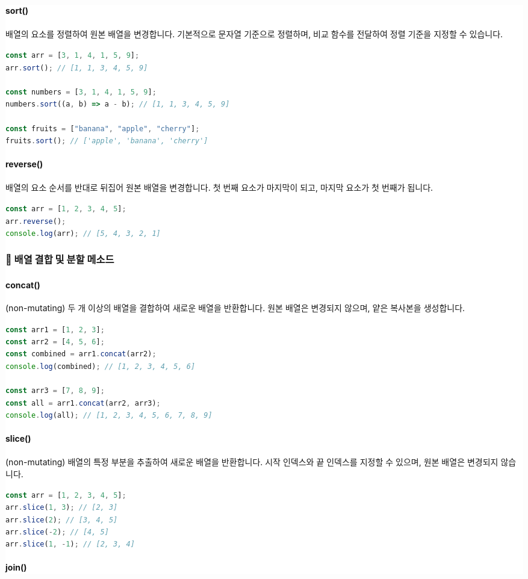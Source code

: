 #### sort()

배열의 요소를 정렬하여 원본 배열을 변경합니다. 기본적으로 문자열 기준으로 정렬하며, 비교 함수를 전달하여 정렬 기준을 지정할 수 있습니다.

```javascript
const arr = [3, 1, 4, 1, 5, 9];
arr.sort(); // [1, 1, 3, 4, 5, 9]

const numbers = [3, 1, 4, 1, 5, 9];
numbers.sort((a, b) => a - b); // [1, 1, 3, 4, 5, 9]

const fruits = ["banana", "apple", "cherry"];
fruits.sort(); // ['apple', 'banana', 'cherry']
```

#### reverse()

배열의 요소 순서를 반대로 뒤집어 원본 배열을 변경합니다. 첫 번째 요소가 마지막이 되고, 마지막 요소가 첫 번째가 됩니다.

```javascript
const arr = [1, 2, 3, 4, 5];
arr.reverse();
console.log(arr); // [5, 4, 3, 2, 1]
```

### 🔗 배열 결합 및 분할 메소드

#### concat()

(non-mutating) 두 개 이상의 배열을 결합하여 새로운 배열을 반환합니다. 원본 배열은 변경되지 않으며, 얕은 복사본을 생성합니다.

```javascript
const arr1 = [1, 2, 3];
const arr2 = [4, 5, 6];
const combined = arr1.concat(arr2);
console.log(combined); // [1, 2, 3, 4, 5, 6]

const arr3 = [7, 8, 9];
const all = arr1.concat(arr2, arr3);
console.log(all); // [1, 2, 3, 4, 5, 6, 7, 8, 9]
```

#### slice()

(non-mutating) 배열의 특정 부분을 추출하여 새로운 배열을 반환합니다. 시작 인덱스와 끝 인덱스를 지정할 수 있으며, 원본 배열은 변경되지 않습니다.

```javascript
const arr = [1, 2, 3, 4, 5];
arr.slice(1, 3); // [2, 3]
arr.slice(2); // [3, 4, 5]
arr.slice(-2); // [4, 5]
arr.slice(1, -1); // [2, 3, 4]
```

#### join()
